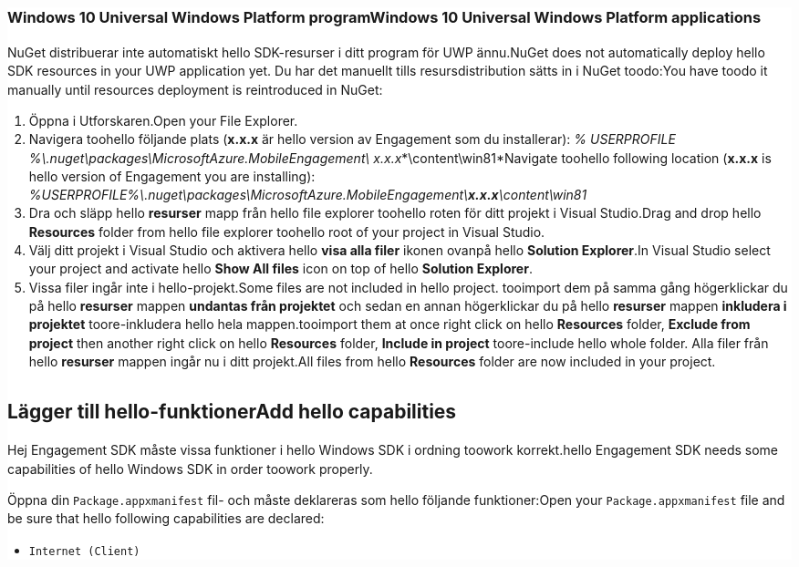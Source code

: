### <a name="windows-10-universal-windows-platform-applications"></a><span data-ttu-id="4b2c9-124">Windows 10 Universal Windows Platform program</span><span class="sxs-lookup"><span data-stu-id="4b2c9-124">Windows 10 Universal Windows Platform applications</span></span>
<span data-ttu-id="4b2c9-125">NuGet distribuerar inte automatiskt hello SDK-resurser i ditt program för UWP ännu.</span><span class="sxs-lookup"><span data-stu-id="4b2c9-125">NuGet does not automatically deploy hello SDK resources in your UWP application yet.</span></span> <span data-ttu-id="4b2c9-126">Du har det manuellt tills resursdistribution sätts in i NuGet toodo:</span><span class="sxs-lookup"><span data-stu-id="4b2c9-126">You have toodo it manually until resources deployment is reintroduced in NuGet:</span></span>

1. <span data-ttu-id="4b2c9-127">Öppna i Utforskaren.</span><span class="sxs-lookup"><span data-stu-id="4b2c9-127">Open your File Explorer.</span></span>
2. <span data-ttu-id="4b2c9-128">Navigera toohello följande plats (**x.x.x** är hello version av Engagement som du installerar): *% USERPROFILE %\\.nuget\packages\MicrosoftAzure.MobileEngagement\\*  *x.x.x**\\content\win81*</span><span class="sxs-lookup"><span data-stu-id="4b2c9-128">Navigate toohello following location (**x.x.x** is hello version of Engagement you are installing): *%USERPROFILE%\\.nuget\packages\MicrosoftAzure.MobileEngagement\\**x.x.x**\\content\win81*</span></span>
3. <span data-ttu-id="4b2c9-129">Dra och släpp hello **resurser** mapp från hello file explorer toohello roten för ditt projekt i Visual Studio.</span><span class="sxs-lookup"><span data-stu-id="4b2c9-129">Drag and drop hello **Resources** folder from hello file explorer toohello root of your project in Visual Studio.</span></span>
4. <span data-ttu-id="4b2c9-130">Välj ditt projekt i Visual Studio och aktivera hello **visa alla filer** ikonen ovanpå hello **Solution Explorer**.</span><span class="sxs-lookup"><span data-stu-id="4b2c9-130">In Visual Studio select your project and activate hello **Show All files** icon on top of hello **Solution Explorer**.</span></span>
5. <span data-ttu-id="4b2c9-131">Vissa filer ingår inte i hello-projekt.</span><span class="sxs-lookup"><span data-stu-id="4b2c9-131">Some files are not included in hello project.</span></span> <span data-ttu-id="4b2c9-132">tooimport dem på samma gång högerklickar du på hello **resurser** mappen **undantas från projektet** och sedan en annan högerklickar du på hello **resurser** mappen **inkludera i projektet** toore-inkludera hello hela mappen.</span><span class="sxs-lookup"><span data-stu-id="4b2c9-132">tooimport them at once right click on hello **Resources** folder, **Exclude from project** then another right click on hello **Resources** folder, **Include in project** toore-include hello whole folder.</span></span> <span data-ttu-id="4b2c9-133">Alla filer från hello **resurser** mappen ingår nu i ditt projekt.</span><span class="sxs-lookup"><span data-stu-id="4b2c9-133">All files from hello **Resources** folder are now included in your project.</span></span>

## <a name="add-hello-capabilities"></a><span data-ttu-id="4b2c9-134">Lägger till hello-funktioner</span><span class="sxs-lookup"><span data-stu-id="4b2c9-134">Add hello capabilities</span></span>
<span data-ttu-id="4b2c9-135">Hej Engagement SDK måste vissa funktioner i hello Windows SDK i ordning toowork korrekt.</span><span class="sxs-lookup"><span data-stu-id="4b2c9-135">hello Engagement SDK needs some capabilities of hello Windows SDK in order toowork properly.</span></span>

<span data-ttu-id="4b2c9-136">Öppna din `Package.appxmanifest` fil- och måste deklareras som hello följande funktioner:</span><span class="sxs-lookup"><span data-stu-id="4b2c9-136">Open your `Package.appxmanifest` file and be sure that hello following capabilities are declared:</span></span>

* `Internet (Client)`
